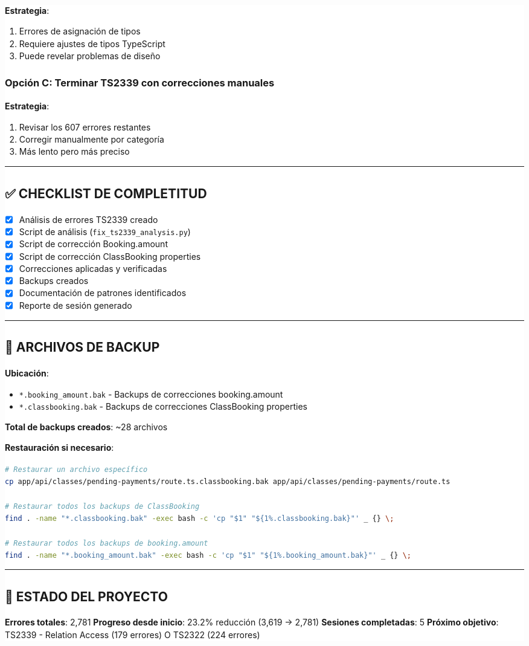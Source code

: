 **Estrategia**:
1. Errores de asignación de tipos
2. Requiere ajustes de tipos TypeScript
3. Puede revelar problemas de diseño

### **Opción C: Terminar TS2339 con correcciones manuales**

**Estrategia**:
1. Revisar los 607 errores restantes
2. Corregir manualmente por categoría
3. Más lento pero más preciso

---

## ✅ CHECKLIST DE COMPLETITUD

- [x] Análisis de errores TS2339 creado
- [x] Script de análisis (`fix_ts2339_analysis.py`)
- [x] Script de corrección Booking.amount
- [x] Script de corrección ClassBooking properties
- [x] Correcciones aplicadas y verificadas
- [x] Backups creados
- [x] Documentación de patrones identificados
- [x] Reporte de sesión generado

---

## 💾 ARCHIVOS DE BACKUP

**Ubicación**:
- `*.booking_amount.bak` - Backups de correcciones booking.amount
- `*.classbooking.bak` - Backups de correcciones ClassBooking properties

**Total de backups creados**: ~28 archivos

**Restauración si necesario**:
```bash
# Restaurar un archivo específico
cp app/api/classes/pending-payments/route.ts.classbooking.bak app/api/classes/pending-payments/route.ts

# Restaurar todos los backups de ClassBooking
find . -name "*.classbooking.bak" -exec bash -c 'cp "$1" "${1%.classbooking.bak}"' _ {} \;

# Restaurar todos los backups de booking.amount
find . -name "*.booking_amount.bak" -exec bash -c 'cp "$1" "${1%.booking_amount.bak}"' _ {} \;
```

---

## 🚀 ESTADO DEL PROYECTO

**Errores totales**: 2,781
**Progreso desde inicio**: 23.2% reducción (3,619 → 2,781)
**Sesiones completadas**: 5
**Próximo objetivo**: TS2339 - Relation Access (179 errores) O TS2322 (224 errores)
